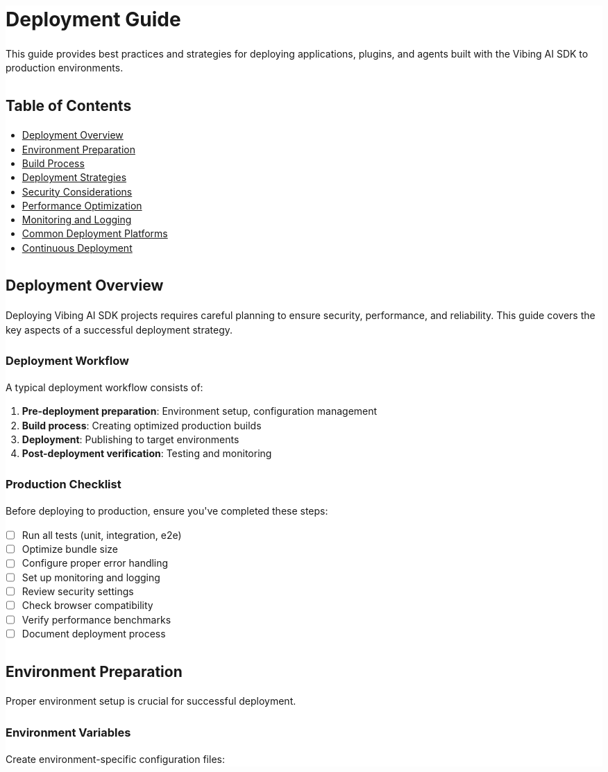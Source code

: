 # Deployment Guide

This guide provides best practices and strategies for deploying applications, plugins, and agents built with the Vibing AI SDK to production environments.

## Table of Contents

- [Deployment Overview](#deployment-overview)
- [Environment Preparation](#environment-preparation)
- [Build Process](#build-process)
- [Deployment Strategies](#deployment-strategies)
- [Security Considerations](#security-considerations)
- [Performance Optimization](#performance-optimization)
- [Monitoring and Logging](#monitoring-and-logging)
- [Common Deployment Platforms](#common-deployment-platforms)
- [Continuous Deployment](#continuous-deployment)

## Deployment Overview

Deploying Vibing AI SDK projects requires careful planning to ensure security, performance, and reliability. This guide covers the key aspects of a successful deployment strategy.

### Deployment Workflow

A typical deployment workflow consists of:

1. **Pre-deployment preparation**: Environment setup, configuration management
2. **Build process**: Creating optimized production builds
3. **Deployment**: Publishing to target environments
4. **Post-deployment verification**: Testing and monitoring

### Production Checklist

Before deploying to production, ensure you've completed these steps:

- [ ] Run all tests (unit, integration, e2e)
- [ ] Optimize bundle size
- [ ] Configure proper error handling
- [ ] Set up monitoring and logging
- [ ] Review security settings
- [ ] Check browser compatibility
- [ ] Verify performance benchmarks
- [ ] Document deployment process

## Environment Preparation

Proper environment setup is crucial for successful deployment.

### Environment Variables

Create environment-specific configuration files:
